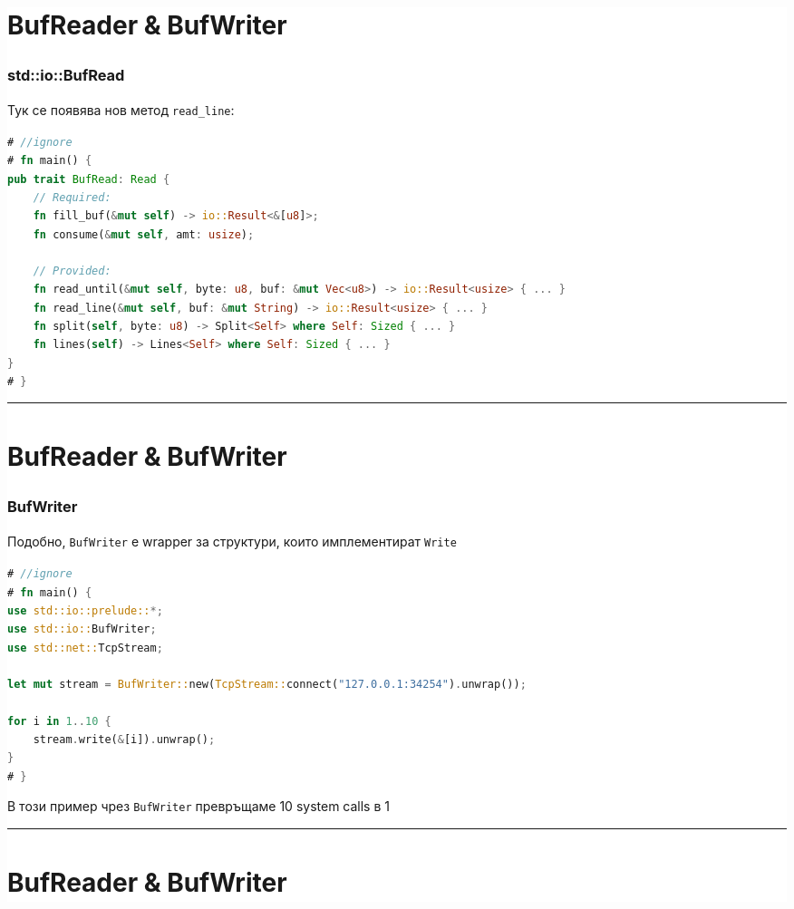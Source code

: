 
# BufReader & BufWriter

### std::io::BufRead

Тук се появява нов метод <code>read_line</code>:

```rust
# //ignore
# fn main() {
pub trait BufRead: Read {
    // Required:
    fn fill_buf(&mut self) -> io::Result<&[u8]>;
    fn consume(&mut self, amt: usize);

    // Provided:
    fn read_until(&mut self, byte: u8, buf: &mut Vec<u8>) -> io::Result<usize> { ... }
    fn read_line(&mut self, buf: &mut String) -> io::Result<usize> { ... }
    fn split(self, byte: u8) -> Split<Self> where Self: Sized { ... }
    fn lines(self) -> Lines<Self> where Self: Sized { ... }
}
# }
```

---

# BufReader & BufWriter

### BufWriter

Подобно, <code>BufWriter</code> е wrapper за структури, които имплементират <code>Write</code>

```rust
# //ignore
# fn main() {
use std::io::prelude::*;
use std::io::BufWriter;
use std::net::TcpStream;

let mut stream = BufWriter::new(TcpStream::connect("127.0.0.1:34254").unwrap());

for i in 1..10 {
    stream.write(&[i]).unwrap();
}
# }
```

В този пример чрез <code>BufWriter</code> превръщаме 10 system calls в 1

---

# BufReader & BufWriter
